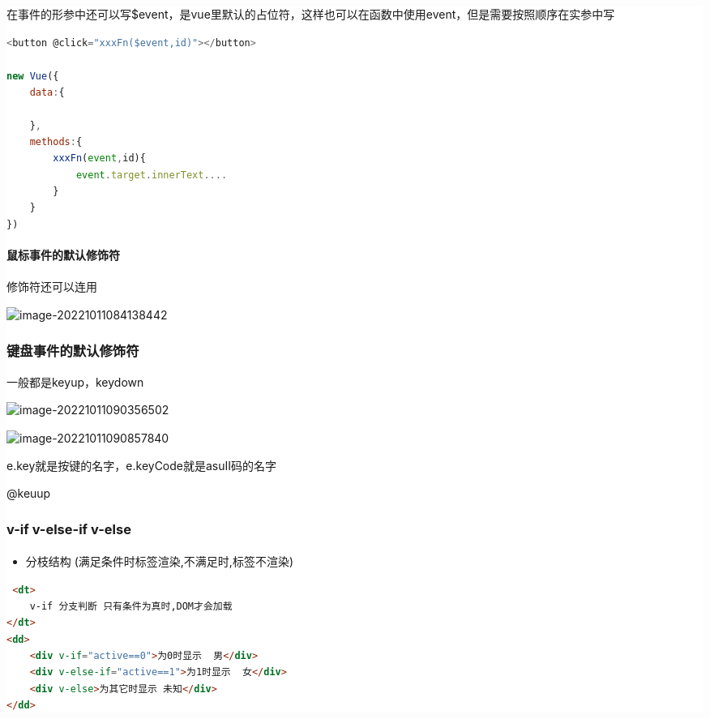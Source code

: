 

在事件的形参中还可以写$event，是vue里默认的占位符，这样也可以在函数中使用event，但是需要按照顺序在实参中写

```js
<button @click="xxxFn($event,id)"></button>

new Vue({
    data:{
        
    },
    methods:{
        xxxFn(event,id){
            event.target.innerText....
        }
    }
})
```



#### 鼠标事件的默认修饰符

修饰符还可以连用



![image-20221011084138442](C:\Users\TOM\AppData\Roaming\Typora\typora-user-images\image-20221011084138442.png)









### 键盘事件的默认修饰符

一般都是keyup，keydown

![image-20221011090356502](C:\Users\TOM\AppData\Roaming\Typora\typora-user-images\image-20221011090356502.png)

![image-20221011090857840](C:\Users\TOM\AppData\Roaming\Typora\typora-user-images\image-20221011090857840.png)

e.key就是按键的名字，e.keyCode就是asuII码的名字

@keuup

### v-if v-else-if v-else

- 分枝结构 (满足条件时标签渲染,不满足时,标签不渲染)

```html
 <dt>
    v-if 分支判断 只有条件为真时,DOM才会加载
</dt>
<dd>
    <div v-if="active==0">为0时显示  男</div>
    <div v-else-if="active==1">为1时显示  女</div>
    <div v-else>为其它时显示 未知</div>
</dd>
```
